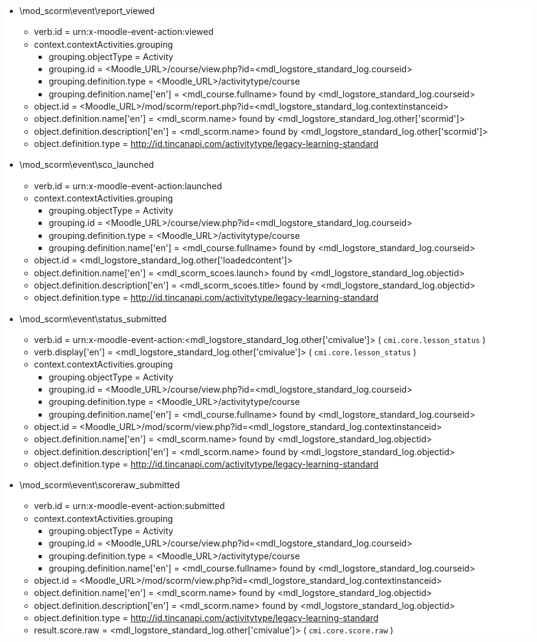 * \mod_scorm\event\report_viewed
  - verb.id = urn:x-moodle-event-action:viewed
  - context.contextActivities.grouping
    - grouping.objectType = Activity
    - grouping.id = <Moodle_URL>/course/view.php?id=<mdl_logstore_standard_log.courseid>
    - grouping.definition.type = <Moodle_URL>/activitytype/course
    - grouping.definition.name['en'] = <mdl_course.fullname> found by <mdl_logstore_standard_log.courseid>
  - object.id = <Moodle_URL>/mod/scorm/report.php?id=<mdl_logstore_standard_log.contextinstanceid>
  - object.definition.name['en'] = <mdl_scorm.name> found by <mdl_logstore_standard_log.other['scormid']>
  - object.definition.description['en'] = <mdl_scorm.name> found by <mdl_logstore_standard_log.other['scormid']>
  - object.definition.type = http://id.tincanapi.com/activitytype/legacy-learning-standard

* \mod_scorm\event\sco_launched
  - verb.id = urn:x-moodle-event-action:launched
  - context.contextActivities.grouping
    - grouping.objectType = Activity
    - grouping.id = <Moodle_URL>/course/view.php?id=<mdl_logstore_standard_log.courseid>
    - grouping.definition.type = <Moodle_URL>/activitytype/course
    - grouping.definition.name['en'] = <mdl_course.fullname> found by <mdl_logstore_standard_log.courseid>
  - object.id = <mdl_logstore_standard_log.other['loadedcontent']>
  - object.definition.name['en'] = <mdl_scorm_scoes.launch> found by <mdl_logstore_standard_log.objectid>
  - object.definition.description['en'] = <mdl_scorm_scoes.title> found by <mdl_logstore_standard_log.objectid>
  - object.definition.type = http://id.tincanapi.com/activitytype/legacy-learning-standard

* \mod_scorm\event\status_submitted
  - verb.id = urn:x-moodle-event-action:<mdl_logstore_standard_log.other['cmivalue']> ( `cmi.core.lesson_status` )
  - verb.display['en'] = <mdl_logstore_standard_log.other['cmivalue']> ( `cmi.core.lesson_status` )
  - context.contextActivities.grouping
    - grouping.objectType = Activity
    - grouping.id = <Moodle_URL>/course/view.php?id=<mdl_logstore_standard_log.courseid>
    - grouping.definition.type = <Moodle_URL>/activitytype/course
    - grouping.definition.name['en'] = <mdl_course.fullname> found by <mdl_logstore_standard_log.courseid>
  - object.id = <Moodle_URL>/mod/scorm/view.php?id=<mdl_logstore_standard_log.contextinstanceid>
  - object.definition.name['en'] = <mdl_scorm.name> found by <mdl_logstore_standard_log.objectid>
  - object.definition.description['en'] = <mdl_scorm.name> found by <mdl_logstore_standard_log.objectid>
  - object.definition.type = http://id.tincanapi.com/activitytype/legacy-learning-standard

* \mod_scorm\event\scoreraw_submitted
  - verb.id = urn:x-moodle-event-action:submitted
  - context.contextActivities.grouping
    - grouping.objectType = Activity
    - grouping.id = <Moodle_URL>/course/view.php?id=<mdl_logstore_standard_log.courseid>
    - grouping.definition.type = <Moodle_URL>/activitytype/course
    - grouping.definition.name['en'] = <mdl_course.fullname> found by <mdl_logstore_standard_log.courseid>
  - object.id = <Moodle_URL>/mod/scorm/view.php?id=<mdl_logstore_standard_log.contextinstanceid>
  - object.definition.name['en'] = <mdl_scorm.name> found by <mdl_logstore_standard_log.objectid>
  - object.definition.description['en'] = <mdl_scorm.name> found by <mdl_logstore_standard_log.objectid>
  - object.definition.type = http://id.tincanapi.com/activitytype/legacy-learning-standard
  - result.score.raw = <mdl_logstore_standard_log.other['cmivalue']> ( `cmi.core.score.raw` )
